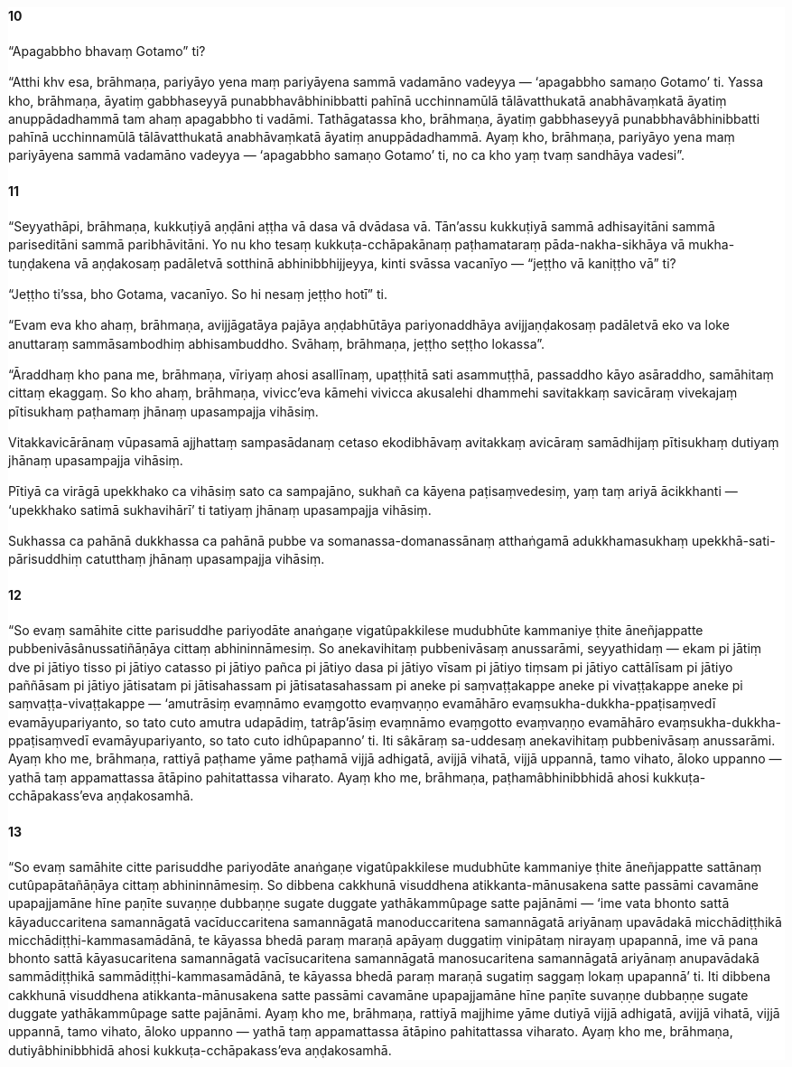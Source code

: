 #### 10

“Apagabbho bhavaṃ Gotamo” ti?

“Atthi khv esa, brāhmaṇa, pariyāyo yena maṃ pariyāyena sammā vadamāno vadeyya — ‘apagabbho samaṇo Gotamo’ ti. Yassa kho, brāhmaṇa, āyatiṃ gabbhaseyyā punabbhavâbhinibbatti pahīnā ucchinnamūlā tālāvatthukatā anabhāvaṃkatā āyatiṃ anuppādadhammā tam ahaṃ apagabbho ti vadāmi. Tathāgatassa kho, brāhmaṇa, āyatiṃ gabbhaseyyā punabbhavâbhinibbatti pahīnā ucchinnamūlā tālāvatthukatā anabhāvaṃkatā āyatiṃ anuppādadhammā. Ayaṃ kho, brāhmaṇa, pariyāyo yena maṃ pariyāyena sammā vadamāno vadeyya — ‘apagabbho samaṇo Gotamo’ ti, no ca kho yaṃ tvaṃ sandhāya vadesi”.

#### 11

“Seyyathāpi, brāhmaṇa, kukkuṭiyā aṇḍāni aṭṭha vā dasa vā dvādasa vā. Tān’assu kukkuṭiyā sammā adhisayitāni sammā pariseditāni sammā paribhāvitāni. Yo nu kho tesaṃ kukkuṭa-cchāpakānaṃ paṭhamataraṃ pāda-nakha-sikhāya vā mukha-tuṇḍakena vā aṇḍakosaṃ padāletvā sotthinā abhinibbhijjeyya, kinti svāssa vacanīyo — “jeṭṭho vā kaniṭṭho vā” ti?

“Jeṭṭho ti’ssa, bho Gotama, vacanīyo. So hi nesaṃ jeṭṭho hotī” ti.

“Evam eva kho ahaṃ, brāhmaṇa, avijjāgatāya pajāya aṇḍabhūtāya pariyonaddhāya avijjaṇḍakosaṃ padāletvā eko va loke anuttaraṃ sammāsambodhiṃ abhisambuddho. Svāhaṃ, brāhmaṇa, jeṭṭho seṭṭho lokassa”.

“Āraddhaṃ kho pana me, brāhmaṇa, vīriyaṃ ahosi asallīnaṃ, upaṭṭhitā sati asammuṭṭhā, passaddho kāyo asāraddho, samāhitaṃ cittaṃ ekaggaṃ. So kho ahaṃ, brāhmaṇa, vivicc’eva kāmehi vivicca akusalehi dhammehi savitakkaṃ savicāraṃ vivekajaṃ pītisukhaṃ paṭhamaṃ jhānaṃ upasampajja vihāsiṃ.

Vitakkavicārānaṃ vūpasamā ajjhattaṃ sampasādanaṃ cetaso ekodibhāvaṃ avitakkaṃ avicāraṃ samādhijaṃ pītisukhaṃ dutiyaṃ jhānaṃ upasampajja vihāsiṃ.

Pītiyā ca virāgā upekkhako ca vihāsiṃ sato ca sampajāno, sukhañ ca kāyena paṭisaṃvedesiṃ, yaṃ taṃ ariyā ācikkhanti — ‘upekkhako satimā sukhavihārī’ ti tatiyaṃ jhānaṃ upasampajja vihāsiṃ.

Sukhassa ca pahānā dukkhassa ca pahānā pubbe va somanassa-domanassānaṃ atthaṅgamā adukkhamasukhaṃ upekkhā-sati-pārisuddhiṃ catutthaṃ jhānaṃ upasampajja vihāsiṃ.

#### 12

“So evaṃ samāhite citte parisuddhe pariyodāte anaṅgaṇe vigatûpakkilese mudubhūte kammaniye ṭhite āneñjappatte pubbenivāsânussatiñāṇāya cittaṃ abhininnāmesiṃ. So anekavihitaṃ pubbenivāsaṃ anussarāmi, seyyathidaṃ — ekam pi jātiṃ dve pi jātiyo tisso pi jātiyo catasso pi jātiyo pañca pi jātiyo dasa pi jātiyo vīsam pi jātiyo tiṃsam pi jātiyo cattālīsam pi jātiyo paññāsam pi jātiyo jātisatam pi jātisahassam pi jātisatasahassam pi aneke pi saṃvaṭṭakappe aneke pi vivaṭṭakappe aneke pi saṃvaṭṭa-vivaṭṭakappe — ‘amutrāsiṃ evaṃnāmo evaṃgotto evaṃvaṇṇo evamāhāro evaṃsukha-dukkha-ppaṭisaṃvedī evamāyupariyanto, so tato cuto amutra udapādiṃ, tatrâp’āsiṃ evaṃnāmo evaṃgotto evaṃvaṇṇo evamāhāro evaṃsukha-dukkha-ppaṭisaṃvedī evamāyupariyanto, so tato cuto idhûpapanno’ ti. Iti sâkāraṃ sa-uddesaṃ anekavihitaṃ pubbenivāsaṃ anussarāmi. Ayaṃ kho me, brāhmaṇa, rattiyā paṭhame yāme paṭhamā vijjā adhigatā, avijjā vihatā, vijjā uppannā, tamo vihato, āloko uppanno — yathā taṃ appamattassa ātāpino pahitattassa viharato. Ayaṃ kho me, brāhmaṇa, paṭhamâbhinibbhidā ahosi kukkuṭa-cchāpakass’eva aṇḍakosamhā.

#### 13

“So evaṃ samāhite citte parisuddhe pariyodāte anaṅgaṇe vigatûpakkilese mudubhūte kammaniye ṭhite āneñjappatte sattānaṃ cutûpapātañāṇāya cittaṃ abhininnāmesiṃ. So dibbena cakkhunā visuddhena atikkanta-mānusakena satte passāmi cavamāne upapajjamāne hīne paṇīte suvaṇṇe dubbaṇṇe sugate duggate yathākammûpage satte pajānāmi — ‘ime vata bhonto sattā kāyaduccaritena samannāgatā vacīduccaritena samannāgatā manoduccaritena samannāgatā ariyānaṃ upavādakā micchādiṭṭhikā micchādiṭṭhi-kammasamādānā, te kāyassa bhedā paraṃ maraṇā apāyaṃ duggatiṃ vinipātaṃ nirayaṃ upapannā, ime vā pana bhonto sattā kāyasucaritena samannāgatā vacīsucaritena samannāgatā manosucaritena samannāgatā ariyānaṃ anupavādakā sammādiṭṭhikā sammādiṭṭhi-kammasamādānā, te kāyassa bhedā paraṃ maraṇā sugatiṃ saggaṃ lokaṃ upapannā’ ti. Iti dibbena cakkhunā visuddhena atikkanta-mānusakena satte passāmi cavamāne upapajjamāne hīne paṇīte suvaṇṇe dubbaṇṇe sugate duggate yathākammûpage satte pajānāmi. Ayaṃ kho me, brāhmaṇa, rattiyā majjhime yāme dutiyā vijjā adhigatā, avijjā vihatā, vijjā uppannā, tamo vihato, āloko uppanno — yathā taṃ appamattassa ātāpino pahitattassa viharato. Ayaṃ kho me, brāhmaṇa, dutiyâbhinibbhidā ahosi kukkuṭa-cchāpakass’eva aṇḍakosamhā.
